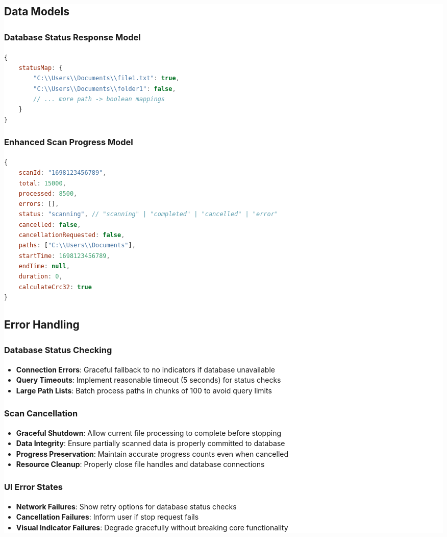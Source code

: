 ## Data Models

### Database Status Response Model
```javascript
{
    statusMap: {
        "C:\\Users\\Documents\\file1.txt": true,
        "C:\\Users\\Documents\\folder1": false,
        // ... more path -> boolean mappings
    }
}
```

### Enhanced Scan Progress Model
```javascript
{
    scanId: "1698123456789",
    total: 15000,
    processed: 8500,
    errors: [],
    status: "scanning", // "scanning" | "completed" | "cancelled" | "error"
    cancelled: false,
    cancellationRequested: false,
    paths: ["C:\\Users\\Documents"],
    startTime: 1698123456789,
    endTime: null,
    duration: 0,
    calculateCrc32: true
}
```

## Error Handling

### Database Status Checking
- **Connection Errors**: Graceful fallback to no indicators if database unavailable
- **Query Timeouts**: Implement reasonable timeout (5 seconds) for status checks
- **Large Path Lists**: Batch process paths in chunks of 100 to avoid query limits

### Scan Cancellation
- **Graceful Shutdown**: Allow current file processing to complete before stopping
- **Data Integrity**: Ensure partially scanned data is properly committed to database
- **Progress Preservation**: Maintain accurate progress counts even when cancelled
- **Resource Cleanup**: Properly close file handles and database connections

### UI Error States
- **Network Failures**: Show retry options for database status checks
- **Cancellation Failures**: Inform user if stop request fails
- **Visual Indicator Failures**: Degrade gracefully without breaking core functionality
